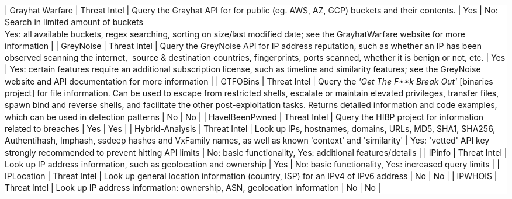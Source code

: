 | Grayhat Warfare                         | Threat Intel               | Query the Grayhat API for for public (eg. AWS, AZ, GCP) buckets and their contents.                                                                                                                                                                                                                                                                                | Yes                                                                      | No: Search in limited amount of buckets<br />Yes: all available buckets, regex searching, sorting on size/last modified date; see the GrayhatWarfare website for more information |
| GreyNoise                               | Threat Intel               | Query the GreyNoise API for IP address reputation, such as whether an IP has been observed scanning the internet,  source & destination countries, fingerprints, ports scanned, whether it is benign or not, etc.                                                                                                                                                  | Yes                                                                      | Yes: certain features require an additional subscription license, such as timeline and similarity features; see the GreyNoise website and API documentation for more information  |
| GTFOBins                                | Threat Intel               | Query the *'~~Get The F**k~~ Break Out'* [binaries project] for file information. Can be used to escape from restricted shells, escalate or maintain elevated privileges, transfer files, spawn bind and reverse shells, and facilitate the other post-exploitation tasks. Returns detailed information and code examples, which can be used in detection patterns | No                                                                       | No                                                                                                                                                                                |
| HaveIBeenPwned                          | Threat Intel               | Query the HIBP project for information related to breaches                                                                                                                                                                                                                                                                                                         | Yes                                                                      | Yes                                                                                                                                                                               |
| Hybrid-Analysis                         | Threat Intel               | Look up IPs, hostnames, domains, URLs, MD5, SHA1, SHA256, Authentihash, Imphash, ssdeep hashes and VxFamily names, as well as known 'context' and 'similarity'                                                                                                                                                                                                     | Yes: 'vetted' API key strongly recommended to prevent hitting API limits | No: basic functionality, Yes: additional features/details                                                                                                                         |
| IPinfo                                  | Threat Intel               | Look up IP address information, such as geolocation and ownership                                                                                                                                                                                                                                                                                                  | Yes                                                                      | No: basic functionality, Yes: increased query limits                                                                                                                              |
| IPLocation                              | Threat Intel               | Look up general location information (country, ISP) for an IPv4 of IPv6 address                                                                                                                                                                                                                                                                                    | No                                                                       | No                                                                                                                                                                                |
| IPWHOIS                                 | Threat Intel               | Look up IP address information: ownership, ASN, geolocation information                                                                                                                                                                                                                                                                                            | No                                                                       | No                                                                                                                                                                                |